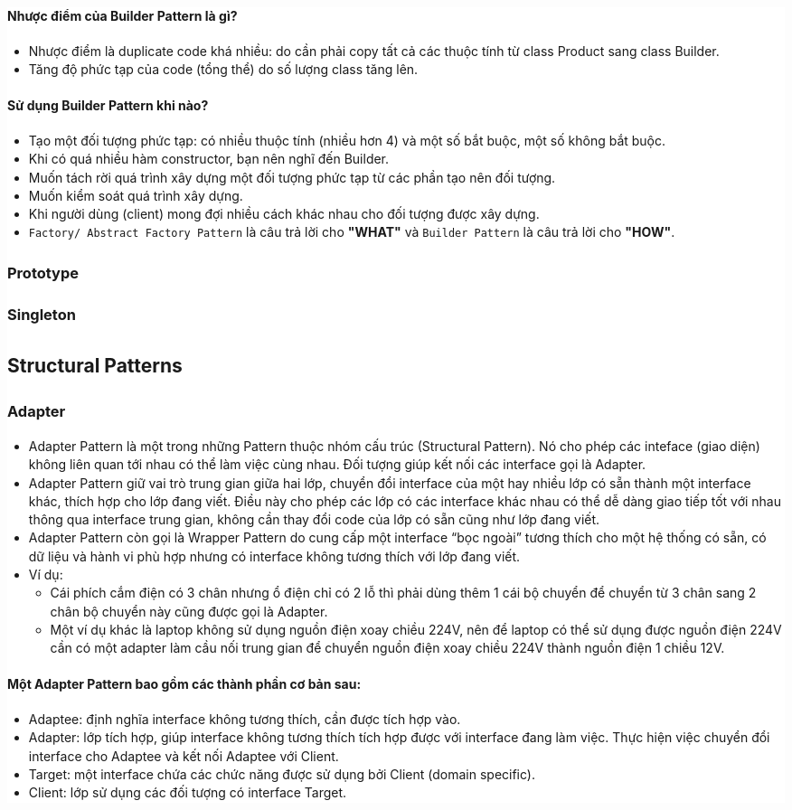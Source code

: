 #### Nhược điểm của Builder Pattern là gì?

* Nhược điểm là duplicate code khá nhiều: do cần phải copy tất cả các thuộc tính từ class Product sang class Builder.
* Tăng độ phức tạp của code (tổng thể) do số lượng class tăng lên.

#### Sử dụng Builder Pattern khi nào?

* Tạo một đối tượng phức tạp: có nhiều thuộc tính (nhiều hơn 4) và một số bắt buộc, một số không bắt buộc.
* Khi có quá nhiều hàm constructor, bạn nên nghĩ đến Builder.
* Muốn tách rời quá trình xây dựng một đối tượng phức tạp từ các phần tạo nên đối tượng.
* Muốn kiểm soát quá trình xây dựng.
* Khi người dùng (client) mong đợi nhiều cách khác nhau cho đối tượng được xây dựng.
* `Factory/ Abstract Factory Pattern` là câu trả lời cho **"WHAT"** và `Builder Pattern` là câu trả lời cho **"HOW"**.

### Prototype

### Singleton

## Structural Patterns

### Adapter

* Adapter Pattern là một trong những Pattern thuộc nhóm cấu trúc (Structural Pattern). Nó cho phép các inteface (giao
  diện)
  không liên quan tới nhau có thể làm việc cùng nhau. Đối tượng giúp kết nối các interface gọi là Adapter.
* Adapter Pattern giữ vai trò trung gian giữa hai lớp, chuyển đổi interface của một hay nhiều lớp có sẵn thành một
  interface khác, thích hợp cho lớp đang viết. Điều này cho phép các lớp có các interface khác nhau có thể dễ dàng giao
  tiếp tốt với nhau thông qua interface trung gian, không cần thay đổi code của lớp có sẵn cũng như lớp đang viết.
* Adapter Pattern còn gọi là Wrapper Pattern do cung cấp một interface “bọc ngoài” tương thích cho một hệ thống có sẵn,
  có dữ liệu và hành vi phù hợp nhưng có interface không tương thích với lớp đang viết.
* Ví dụ:
    - Cái phích cắm điện có 3 chân nhưng ổ điện chỉ có 2 lỗ thì phải dùng thêm 1 cái bộ chuyển để chuyển từ 3 chân sang
      2 chân bộ chuyển này cũng được gọi là Adapter.
    - Một ví dụ khác là laptop không sử dụng nguồn điện xoay chiều 224V, nên để laptop có thể sử dụng được nguồn điện
      224V cần có một adapter làm cầu nối trung gian để chuyển nguồn điện xoay chiều 224V thành nguồn điện 1 chiều 12V.

#### Một Adapter Pattern bao gồm các thành phần cơ bản sau:

* Adaptee: định nghĩa interface không tương thích, cần được tích hợp vào.
* Adapter: lớp tích hợp, giúp interface không tương thích tích hợp được với interface đang làm việc. Thực hiện việc
  chuyển đổi interface cho Adaptee và kết nối Adaptee với Client.
* Target: một interface chứa các chức năng được sử dụng bởi Client (domain specific).
* Client: lớp sử dụng các đối tượng có interface Target.
